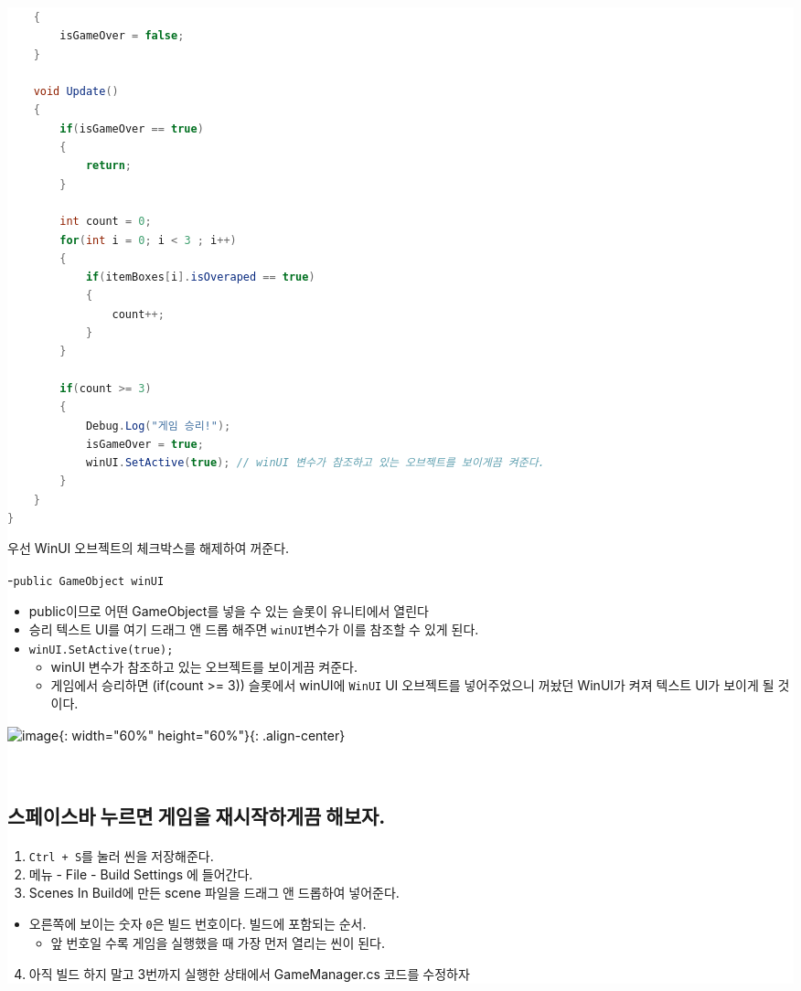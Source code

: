 ```c#
    {
        isGameOver = false;
    }

    void Update()
    {
        if(isGameOver == true) 
        {
            return; 
        }

        int count = 0;
        for(int i = 0; i < 3 ; i++)
        {
            if(itemBoxes[i].isOveraped == true) 
            {
                count++;
            }
        }

        if(count >= 3) 
        {
            Debug.Log("게임 승리!");
            isGameOver = true;  
            winUI.SetActive(true); // winUI 변수가 참조하고 있는 오브젝트를 보이게끔 켜준다.
        }
    }
}
```
우선 WinUI 오브젝트의 체크박스를 해제하여 꺼준다.

-`public GameObject winUI`
  - public이므로 어떤 GameObject를 넣을 수 있는 슬롯이 유니티에서 열린다
  - 승리 텍스트 UI를 여기 드래그 앤 드롭 해주면 `winUI`변수가 이를 참조할 수 있게 된다. 
- `winUI.SetActive(true);`
  - winUI 변수가 참조하고 있는 오브젝트를 보이게끔 켜준다.
  - 게임에서 승리하면 (if(count >= 3)) 슬롯에서 winUI에 `WinUI` UI 오브젝트를 넣어주었으니 꺼놨던 WinUI가 켜져 텍스트 UI가 보이게 될 것이다. 

![image](https://user-images.githubusercontent.com/42318591/84612733-7835ba00-aefc-11ea-8055-fe4a826ec88f.png){: width="60%" height="60%"}{: .align-center}

<br>

## 스페이스바 누르면 게임을 재시작하게끔 해보자.

1. `Ctrl + S`를 눌러 씬을 저장해준다. 
2. 메뉴 - File - Build Settings 에 들어간다. 
3. Scenes In Build에 만든 scene 파일을 드래그 앤 드롭하여 넣어준다. 
  - 오른쪽에 보이는 숫자 `0`은 빌드 번호이다. 빌드에 포함되는 순서.
    - 앞 번호일 수록 게임을 실행했을 때 가장 먼저 열리는 씬이 된다.
4. 아직 빌드 하지 말고 3번까지 실행한 상태에서 GameManager.cs 코드를 수정하자
